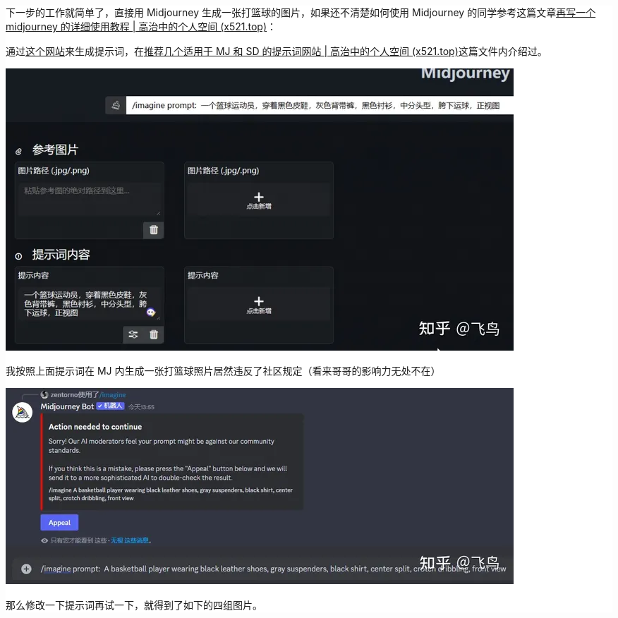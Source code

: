 下一步的工作就简单了，直接用 Midjourney 生成一张打篮球的图片，如果还不清楚如何使用 Midjourney 的同学参考这篇文章[再写一个 midjourney 的详细使用教程 | 高治中的个人空间 (x521.top)](https://x521.top/index.php/2023/07/01/midjourney-2/)：

通过[这个网站](https://ai.wayhu.cc/)来生成提示词，在[推荐几个适用于 MJ 和 SD 的提示词网站 | 高治中的个人空间 (x521.top)](https://x521.top/index.php/2023/07/06/prompt/)这篇文件内介绍过。

![img](./开源换脸项目.assets/v2-211ba20128e85b571758edc36185a0d4_720w.webp)

我按照上面提示词在 MJ 内生成一张打篮球照片居然违反了社区规定（看来哥哥的影响力无处不在）

![img](./开源换脸项目.assets/v2-6b5fa053381adc046b4cbec1730a18c5_720w.webp)

那么修改一下提示词再试一下，就得到了如下的四组图片。
